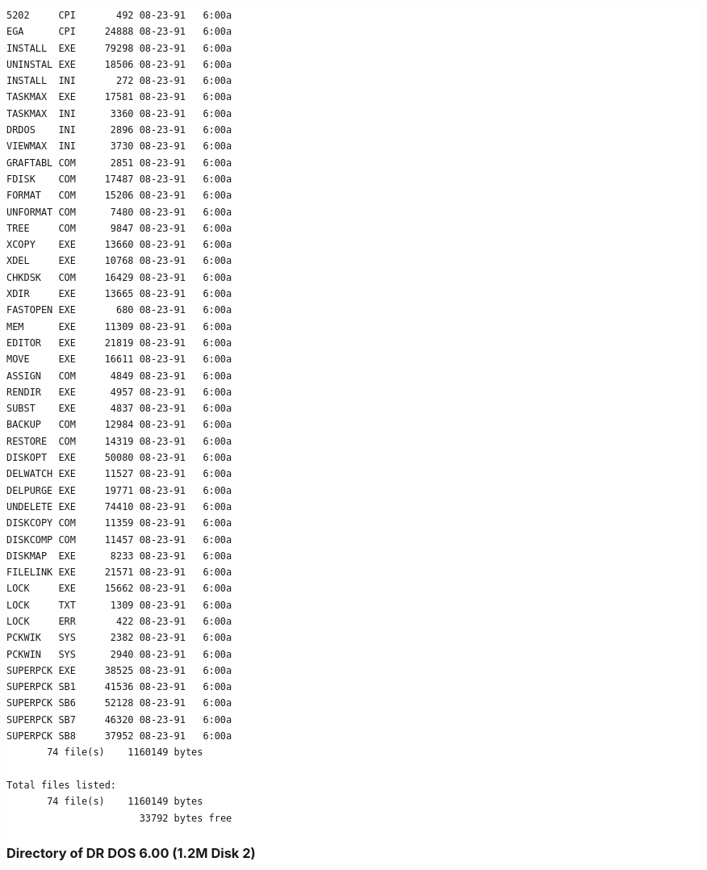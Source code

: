 	5202     CPI       492 08-23-91   6:00a
	EGA      CPI     24888 08-23-91   6:00a
	INSTALL  EXE     79298 08-23-91   6:00a
	UNINSTAL EXE     18506 08-23-91   6:00a
	INSTALL  INI       272 08-23-91   6:00a
	TASKMAX  EXE     17581 08-23-91   6:00a
	TASKMAX  INI      3360 08-23-91   6:00a
	DRDOS    INI      2896 08-23-91   6:00a
	VIEWMAX  INI      3730 08-23-91   6:00a
	GRAFTABL COM      2851 08-23-91   6:00a
	FDISK    COM     17487 08-23-91   6:00a
	FORMAT   COM     15206 08-23-91   6:00a
	UNFORMAT COM      7480 08-23-91   6:00a
	TREE     COM      9847 08-23-91   6:00a
	XCOPY    EXE     13660 08-23-91   6:00a
	XDEL     EXE     10768 08-23-91   6:00a
	CHKDSK   COM     16429 08-23-91   6:00a
	XDIR     EXE     13665 08-23-91   6:00a
	FASTOPEN EXE       680 08-23-91   6:00a
	MEM      EXE     11309 08-23-91   6:00a
	EDITOR   EXE     21819 08-23-91   6:00a
	MOVE     EXE     16611 08-23-91   6:00a
	ASSIGN   COM      4849 08-23-91   6:00a
	RENDIR   EXE      4957 08-23-91   6:00a
	SUBST    EXE      4837 08-23-91   6:00a
	BACKUP   COM     12984 08-23-91   6:00a
	RESTORE  COM     14319 08-23-91   6:00a
	DISKOPT  EXE     50080 08-23-91   6:00a
	DELWATCH EXE     11527 08-23-91   6:00a
	DELPURGE EXE     19771 08-23-91   6:00a
	UNDELETE EXE     74410 08-23-91   6:00a
	DISKCOPY COM     11359 08-23-91   6:00a
	DISKCOMP COM     11457 08-23-91   6:00a
	DISKMAP  EXE      8233 08-23-91   6:00a
	FILELINK EXE     21571 08-23-91   6:00a
	LOCK     EXE     15662 08-23-91   6:00a
	LOCK     TXT      1309 08-23-91   6:00a
	LOCK     ERR       422 08-23-91   6:00a
	PCKWIK   SYS      2382 08-23-91   6:00a
	PCKWIN   SYS      2940 08-23-91   6:00a
	SUPERPCK EXE     38525 08-23-91   6:00a
	SUPERPCK SB1     41536 08-23-91   6:00a
	SUPERPCK SB6     52128 08-23-91   6:00a
	SUPERPCK SB7     46320 08-23-91   6:00a
	SUPERPCK SB8     37952 08-23-91   6:00a
	       74 file(s)    1160149 bytes

	Total files listed:
	       74 file(s)    1160149 bytes
	                       33792 bytes free

### Directory of DR DOS 6.00 (1.2M Disk 2)
